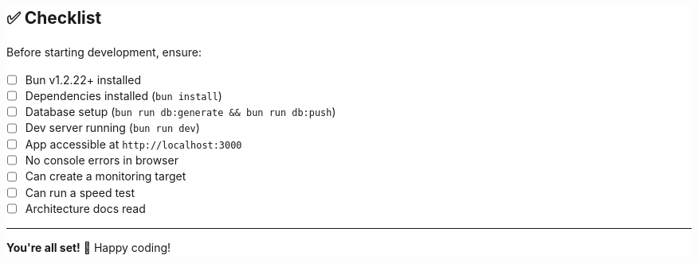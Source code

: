 
## ✅ Checklist

Before starting development, ensure:

- [ ] Bun v1.2.22+ installed
- [ ] Dependencies installed (`bun install`)
- [ ] Database setup (`bun run db:generate && bun run db:push`)
- [ ] Dev server running (`bun run dev`)
- [ ] App accessible at `http://localhost:3000`
- [ ] No console errors in browser
- [ ] Can create a monitoring target
- [ ] Can run a speed test
- [ ] Architecture docs read

---

**You're all set!** 🎉 Happy coding!
